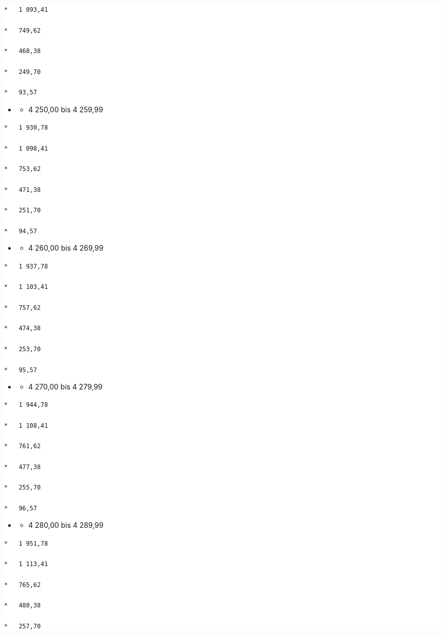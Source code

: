     *   1 093,41

    *   749,62

    *   468,38

    *   249,70

    *   93,57


*    *   4 250,00 bis 4 259,99

    *   1 930,78

    *   1 098,41

    *   753,62

    *   471,38

    *   251,70

    *   94,57


*    *   4 260,00 bis 4 269,99

    *   1 937,78

    *   1 103,41

    *   757,62

    *   474,38

    *   253,70

    *   95,57


*    *   4 270,00 bis 4 279,99

    *   1 944,78

    *   1 108,41

    *   761,62

    *   477,38

    *   255,70

    *   96,57


*    *   4 280,00 bis 4 289,99

    *   1 951,78

    *   1 113,41

    *   765,62

    *   480,38

    *   257,70
